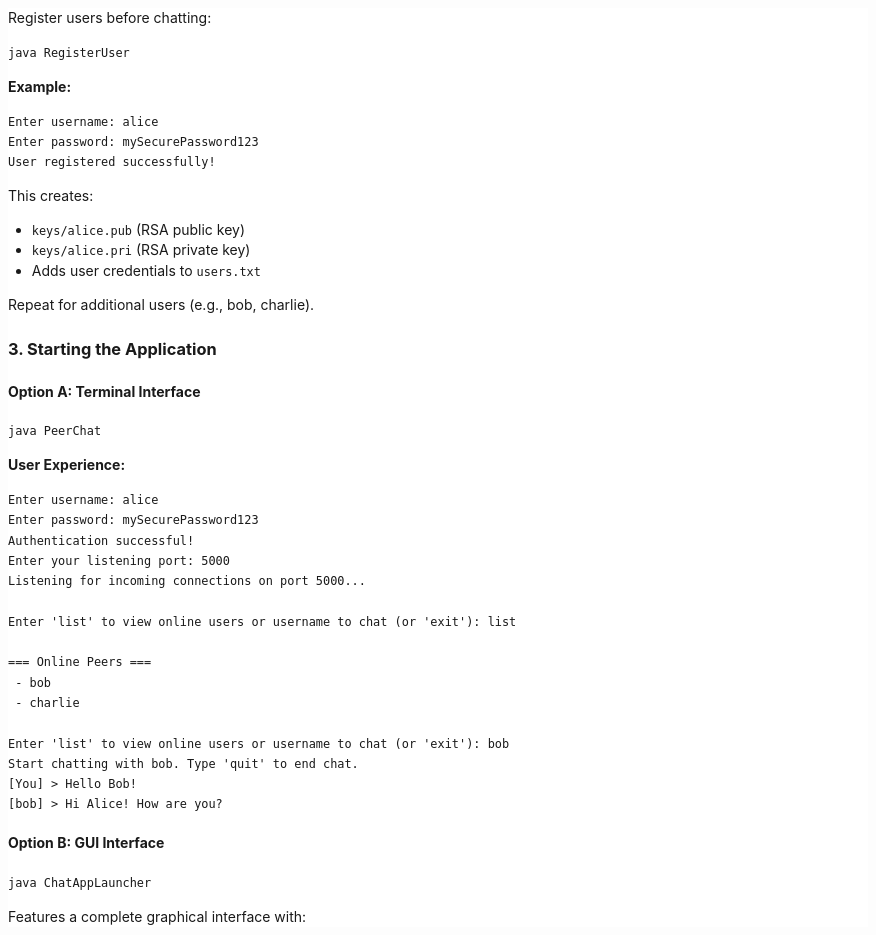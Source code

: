 Register users before chatting:

```bash
java RegisterUser
```

**Example:**

```
Enter username: alice
Enter password: mySecurePassword123
User registered successfully!
```

This creates:

- `keys/alice.pub` (RSA public key)
- `keys/alice.pri` (RSA private key)
- Adds user credentials to `users.txt`

Repeat for additional users (e.g., bob, charlie).

### 3. Starting the Application

#### Option A: Terminal Interface

```bash
java PeerChat
```

**User Experience:**

```
Enter username: alice
Enter password: mySecurePassword123
Authentication successful!
Enter your listening port: 5000
Listening for incoming connections on port 5000...

Enter 'list' to view online users or username to chat (or 'exit'): list

=== Online Peers ===
 - bob
 - charlie

Enter 'list' to view online users or username to chat (or 'exit'): bob
Start chatting with bob. Type 'quit' to end chat.
[You] > Hello Bob!
[bob] > Hi Alice! How are you?
```

#### Option B: GUI Interface

```bash
java ChatAppLauncher
```

Features a complete graphical interface with:
